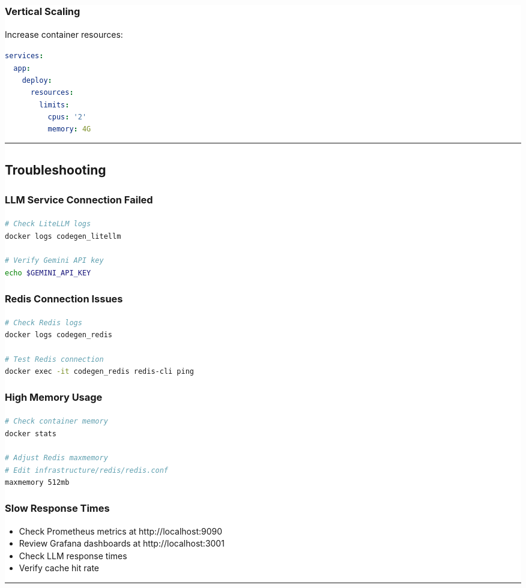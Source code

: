 ### Vertical Scaling

Increase container resources:

```yaml
services:
  app:
    deploy:
      resources:
        limits:
          cpus: '2'
          memory: 4G
```

---

## Troubleshooting

### LLM Service Connection Failed

```bash
# Check LiteLLM logs
docker logs codegen_litellm

# Verify Gemini API key
echo $GEMINI_API_KEY
```

### Redis Connection Issues

```bash
# Check Redis logs
docker logs codegen_redis

# Test Redis connection
docker exec -it codegen_redis redis-cli ping
```

### High Memory Usage

```bash
# Check container memory
docker stats

# Adjust Redis maxmemory
# Edit infrastructure/redis/redis.conf
maxmemory 512mb
```

### Slow Response Times

- Check Prometheus metrics at http://localhost:9090
- Review Grafana dashboards at http://localhost:3001
- Check LLM response times
- Verify cache hit rate

---